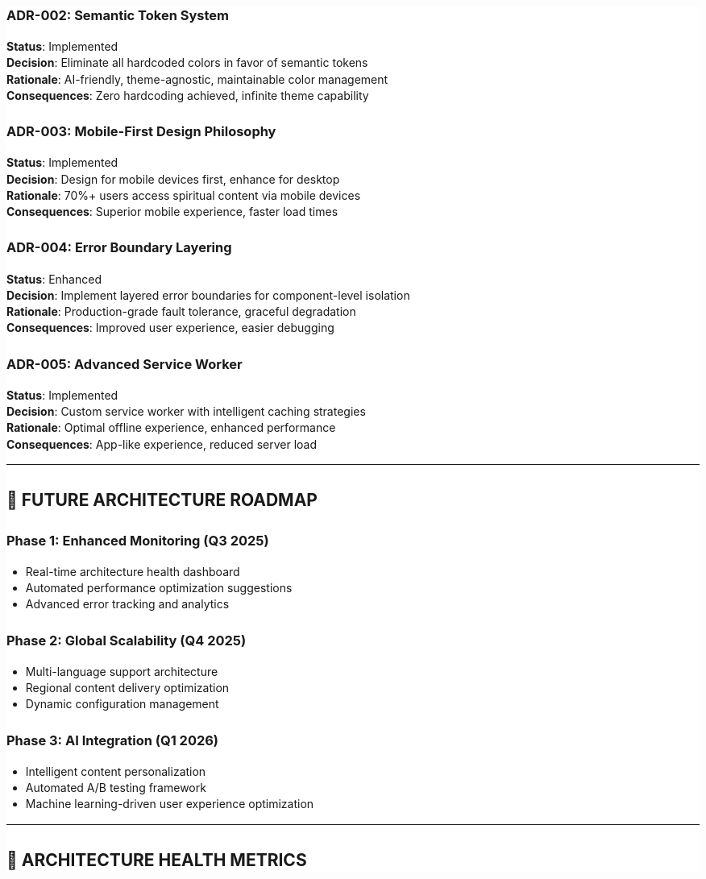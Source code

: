 ### **ADR-002: Semantic Token System**

**Status**: Implemented  
**Decision**: Eliminate all hardcoded colors in favor of semantic tokens  
**Rationale**: AI-friendly, theme-agnostic, maintainable color management  
**Consequences**: Zero hardcoding achieved, infinite theme capability

### **ADR-003: Mobile-First Design Philosophy**

**Status**: Implemented  
**Decision**: Design for mobile devices first, enhance for desktop  
**Rationale**: 70%+ users access spiritual content via mobile devices  
**Consequences**: Superior mobile experience, faster load times

### **ADR-004: Error Boundary Layering**

**Status**: Enhanced  
**Decision**: Implement layered error boundaries for component-level isolation  
**Rationale**: Production-grade fault tolerance, graceful degradation  
**Consequences**: Improved user experience, easier debugging

### **ADR-005: Advanced Service Worker**

**Status**: Implemented  
**Decision**: Custom service worker with intelligent caching strategies  
**Rationale**: Optimal offline experience, enhanced performance  
**Consequences**: App-like experience, reduced server load

---

## 🔮 **FUTURE ARCHITECTURE ROADMAP**

### **Phase 1: Enhanced Monitoring (Q3 2025)**
- Real-time architecture health dashboard
- Automated performance optimization suggestions
- Advanced error tracking and analytics

### **Phase 2: Global Scalability (Q4 2025)**
- Multi-language support architecture
- Regional content delivery optimization
- Dynamic configuration management

### **Phase 3: AI Integration (Q1 2026)**
- Intelligent content personalization
- Automated A/B testing framework
- Machine learning-driven user experience optimization

---

## 🎯 **ARCHITECTURE HEALTH METRICS**
